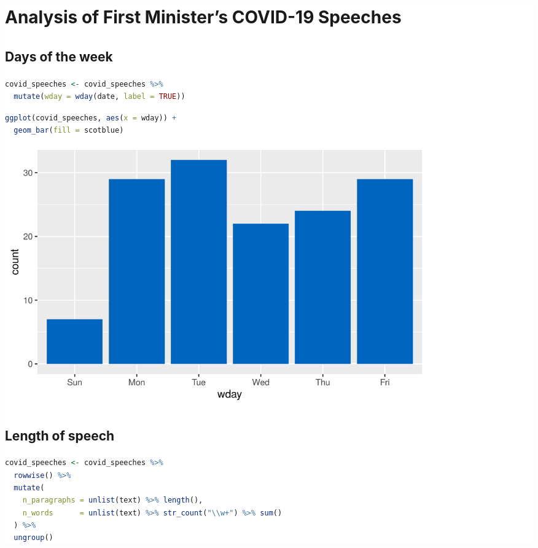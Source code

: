 Analysis of First Minister’s COVID-19 Speeches
================

## Days of the week

``` r
covid_speeches <- covid_speeches %>%
  mutate(wday = wday(date, label = TRUE)) 
```

``` r
ggplot(covid_speeches, aes(x = wday)) +
  geom_bar(fill = scotblue)
```

<img src="05-analyse_files/figure-gfm/day-of-week-plot-1.png" width="80%" />

## Length of speech

``` r
covid_speeches <- covid_speeches %>%
  rowwise() %>%
  mutate(
    n_paragraphs = unlist(text) %>% length(),
    n_words      = unlist(text) %>% str_count("\\w+") %>% sum()
  ) %>%
  ungroup()
```
